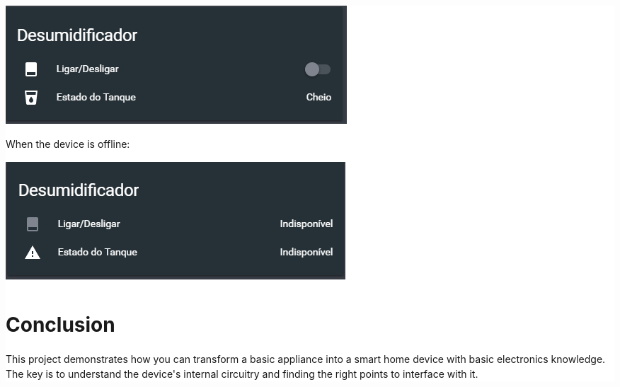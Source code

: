 ![](./images/ha-03.png)

When the device is offline:

![](./images/ha-unavailable.png)

# Conclusion

This project demonstrates how you can transform a basic appliance into a smart home device with basic electronics knowledge. The key is to understand the device's internal circuitry and finding the right points to interface with it.
